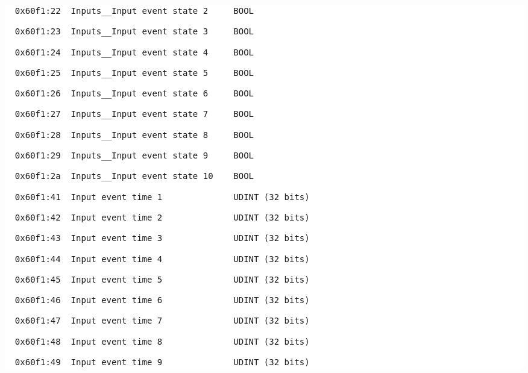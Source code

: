 <td  colspan=3 align="left"><pre>  0x60f1:22  Inputs__Input event state 2     BOOL</pre></td>
</tr>
<tr class="txpdo">
<td  colspan=3 align="left"><pre>  0x60f1:23  Inputs__Input event state 3     BOOL</pre></td>
</tr>
<tr class="txpdo">
<td  colspan=3 align="left"><pre>  0x60f1:24  Inputs__Input event state 4     BOOL</pre></td>
</tr>
<tr class="txpdo">
<td  colspan=3 align="left"><pre>  0x60f1:25  Inputs__Input event state 5     BOOL</pre></td>
</tr>
<tr class="txpdo">
<td  colspan=3 align="left"><pre>  0x60f1:26  Inputs__Input event state 6     BOOL</pre></td>
</tr>
<tr class="txpdo">
<td  colspan=3 align="left"><pre>  0x60f1:27  Inputs__Input event state 7     BOOL</pre></td>
</tr>
<tr class="txpdo">
<td  colspan=3 align="left"><pre>  0x60f1:28  Inputs__Input event state 8     BOOL</pre></td>
</tr>
<tr class="txpdo">
<td  colspan=3 align="left"><pre>  0x60f1:29  Inputs__Input event state 9     BOOL</pre></td>
</tr>
<tr class="txpdo">
<td  colspan=3 align="left"><pre>  0x60f1:2a  Inputs__Input event state 10    BOOL</pre></td>
</tr>
<tr class="txpdo">
<td  colspan=3 align="left"><pre>  0x60f1:41  Input event time 1              UDINT (32 bits)</pre></td>
</tr>
<tr class="txpdo">
<td  colspan=3 align="left"><pre>  0x60f1:42  Input event time 2              UDINT (32 bits)</pre></td>
</tr>
<tr class="txpdo">
<td  colspan=3 align="left"><pre>  0x60f1:43  Input event time 3              UDINT (32 bits)</pre></td>
</tr>
<tr class="txpdo">
<td  colspan=3 align="left"><pre>  0x60f1:44  Input event time 4              UDINT (32 bits)</pre></td>
</tr>
<tr class="txpdo">
<td  colspan=3 align="left"><pre>  0x60f1:45  Input event time 5              UDINT (32 bits)</pre></td>
</tr>
<tr class="txpdo">
<td  colspan=3 align="left"><pre>  0x60f1:46  Input event time 6              UDINT (32 bits)</pre></td>
</tr>
<tr class="txpdo">
<td  colspan=3 align="left"><pre>  0x60f1:47  Input event time 7              UDINT (32 bits)</pre></td>
</tr>
<tr class="txpdo">
<td  colspan=3 align="left"><pre>  0x60f1:48  Input event time 8              UDINT (32 bits)</pre></td>
</tr>
<tr class="txpdo">
<td  colspan=3 align="left"><pre>  0x60f1:49  Input event time 9              UDINT (32 bits)</pre></td>
</tr>
<tr class="txpdo">